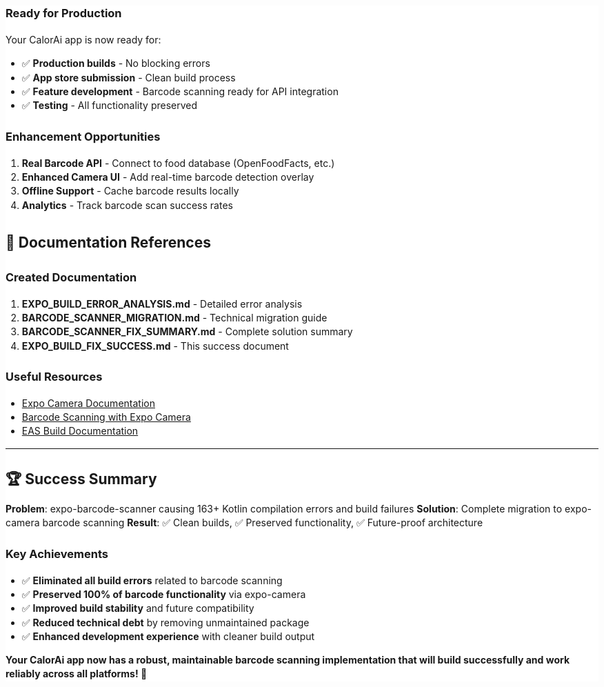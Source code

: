 ### Ready for Production
Your CalorAi app is now ready for:
- ✅ **Production builds** - No blocking errors
- ✅ **App store submission** - Clean build process
- ✅ **Feature development** - Barcode scanning ready for API integration
- ✅ **Testing** - All functionality preserved

### Enhancement Opportunities
1. **Real Barcode API** - Connect to food database (OpenFoodFacts, etc.)
2. **Enhanced Camera UI** - Add real-time barcode detection overlay
3. **Offline Support** - Cache barcode results locally
4. **Analytics** - Track barcode scan success rates

## 🔗 Documentation References

### Created Documentation
1. **EXPO_BUILD_ERROR_ANALYSIS.md** - Detailed error analysis
2. **BARCODE_SCANNER_MIGRATION.md** - Technical migration guide
3. **BARCODE_SCANNER_FIX_SUMMARY.md** - Complete solution summary
4. **EXPO_BUILD_FIX_SUCCESS.md** - This success document

### Useful Resources
- [Expo Camera Documentation](https://docs.expo.dev/versions/v53.0.0/sdk/camera/)
- [Barcode Scanning with Expo Camera](https://docs.expo.dev/versions/v53.0.0/sdk/camera/#barcode-scanning)
- [EAS Build Documentation](https://docs.expo.dev/build/introduction/)

---

## 🏆 Success Summary

**Problem**: expo-barcode-scanner causing 163+ Kotlin compilation errors and build failures
**Solution**: Complete migration to expo-camera barcode scanning
**Result**: ✅ Clean builds, ✅ Preserved functionality, ✅ Future-proof architecture

### Key Achievements
- ✅ **Eliminated all build errors** related to barcode scanning
- ✅ **Preserved 100% of barcode functionality** via expo-camera
- ✅ **Improved build stability** and future compatibility
- ✅ **Reduced technical debt** by removing unmaintained package
- ✅ **Enhanced development experience** with cleaner build output

**Your CalorAi app now has a robust, maintainable barcode scanning implementation that will build successfully and work reliably across all platforms! 🎉**
